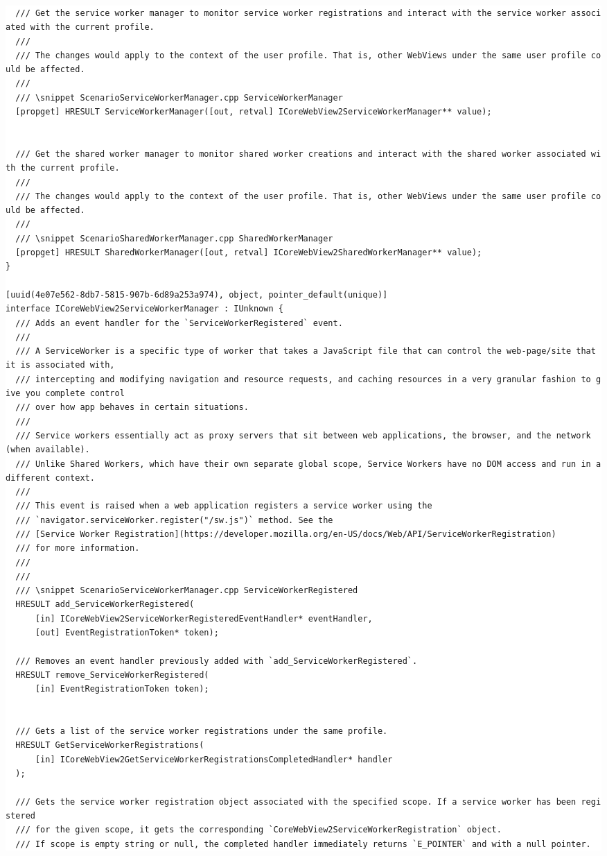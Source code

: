 ```
  /// Get the service worker manager to monitor service worker registrations and interact with the service worker associated with the current profile.
  ///
  /// The changes would apply to the context of the user profile. That is, other WebViews under the same user profile could be affected.
  ///
  /// \snippet ScenarioServiceWorkerManager.cpp ServiceWorkerManager
  [propget] HRESULT ServiceWorkerManager([out, retval] ICoreWebView2ServiceWorkerManager** value);


  /// Get the shared worker manager to monitor shared worker creations and interact with the shared worker associated with the current profile.
  ///
  /// The changes would apply to the context of the user profile. That is, other WebViews under the same user profile could be affected.
  ///
  /// \snippet ScenarioSharedWorkerManager.cpp SharedWorkerManager
  [propget] HRESULT SharedWorkerManager([out, retval] ICoreWebView2SharedWorkerManager** value);
}

[uuid(4e07e562-8db7-5815-907b-6d89a253a974), object, pointer_default(unique)]
interface ICoreWebView2ServiceWorkerManager : IUnknown {
  /// Adds an event handler for the `ServiceWorkerRegistered` event.
  ///
  /// A ServiceWorker is a specific type of worker that takes a JavaScript file that can control the web-page/site that it is associated with,
  /// intercepting and modifying navigation and resource requests, and caching resources in a very granular fashion to give you complete control
  /// over how app behaves in certain situations.
  ///
  /// Service workers essentially act as proxy servers that sit between web applications, the browser, and the network (when available).
  /// Unlike Shared Workers, which have their own separate global scope, Service Workers have no DOM access and run in a different context.
  ///
  /// This event is raised when a web application registers a service worker using the
  /// `navigator.serviceWorker.register("/sw.js")` method. See the
  /// [Service Worker Registration](https://developer.mozilla.org/en-US/docs/Web/API/ServiceWorkerRegistration)
  /// for more information.
  ///
  ///
  /// \snippet ScenarioServiceWorkerManager.cpp ServiceWorkerRegistered
  HRESULT add_ServiceWorkerRegistered(
      [in] ICoreWebView2ServiceWorkerRegisteredEventHandler* eventHandler,
      [out] EventRegistrationToken* token);

  /// Removes an event handler previously added with `add_ServiceWorkerRegistered`.
  HRESULT remove_ServiceWorkerRegistered(
      [in] EventRegistrationToken token);


  /// Gets a list of the service worker registrations under the same profile.
  HRESULT GetServiceWorkerRegistrations(
      [in] ICoreWebView2GetServiceWorkerRegistrationsCompletedHandler* handler
  );

  /// Gets the service worker registration object associated with the specified scope. If a service worker has been registered
  /// for the given scope, it gets the corresponding `CoreWebView2ServiceWorkerRegistration` object.
  /// If scope is empty string or null, the completed handler immediately returns `E_POINTER` and with a null pointer.
```